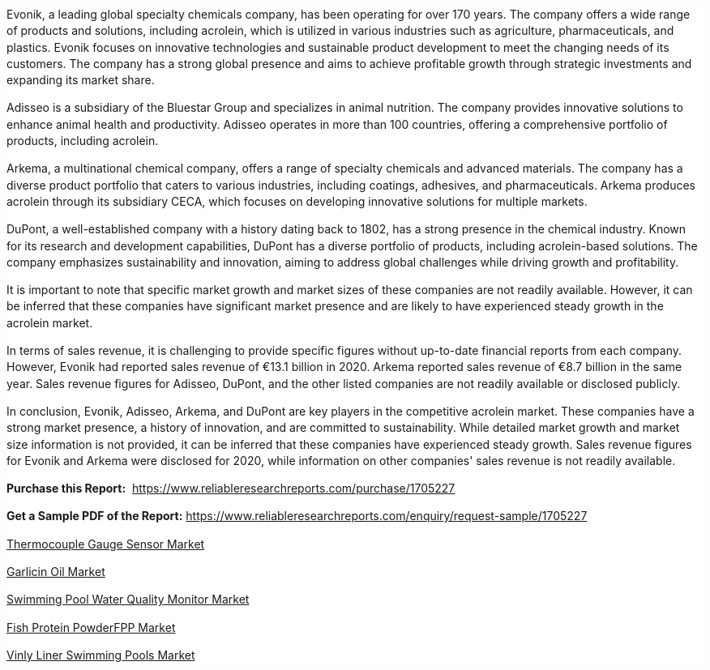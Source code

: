 <p><p>Evonik, a leading global specialty chemicals company, has been operating for over 170 years. The company offers a wide range of products and solutions, including acrolein, which is utilized in various industries such as agriculture, pharmaceuticals, and plastics. Evonik focuses on innovative technologies and sustainable product development to meet the changing needs of its customers. The company has a strong global presence and aims to achieve profitable growth through strategic investments and expanding its market share. </p><p>Adisseo is a subsidiary of the Bluestar Group and specializes in animal nutrition. The company provides innovative solutions to enhance animal health and productivity. Adisseo operates in more than 100 countries, offering a comprehensive portfolio of products, including acrolein. </p><p>Arkema, a multinational chemical company, offers a range of specialty chemicals and advanced materials. The company has a diverse product portfolio that caters to various industries, including coatings, adhesives, and pharmaceuticals. Arkema produces acrolein through its subsidiary CECA, which focuses on developing innovative solutions for multiple markets. </p><p>DuPont, a well-established company with a history dating back to 1802, has a strong presence in the chemical industry. Known for its research and development capabilities, DuPont has a diverse portfolio of products, including acrolein-based solutions. The company emphasizes sustainability and innovation, aiming to address global challenges while driving growth and profitability. </p><p>It is important to note that specific market growth and market sizes of these companies are not readily available. However, it can be inferred that these companies have significant market presence and are likely to have experienced steady growth in the acrolein market.</p><p>In terms of sales revenue, it is challenging to provide specific figures without up-to-date financial reports from each company. However, Evonik had reported sales revenue of €13.1 billion in 2020. Arkema reported sales revenue of €8.7 billion in the same year. Sales revenue figures for Adisseo, DuPont, and the other listed companies are not readily available or disclosed publicly.</p><p>In conclusion, Evonik, Adisseo, Arkema, and DuPont are key players in the competitive acrolein market. These companies have a strong market presence, a history of innovation, and are committed to sustainability. While detailed market growth and market size information is not provided, it can be inferred that these companies have experienced steady growth. Sales revenue figures for Evonik and Arkema were disclosed for 2020, while information on other companies' sales revenue is not readily available.</p></p>
<p><strong>Purchase this Report:</strong>&nbsp;&nbsp;<a href="https://www.reliableresearchreports.com/purchase/1705227">https://www.reliableresearchreports.com/purchase/1705227</a></p>
<p></p>
<p><strong>Get a Sample PDF of the Report:</strong>&nbsp;<a href="https://www.reliableresearchreports.com/enquiry/request-sample/1705227">https://www.reliableresearchreports.com/enquiry/request-sample/1705227</a></p>
<p><p><a href="https://www.linkedin.com/pulse/thermocouple-gauge-sensor-market-research-report-unlocks-jrrlf/">Thermocouple Gauge Sensor Market</a></p><p><a href="https://www.linkedin.com/pulse/garlicin-oil-market-size-growth-forecast-from-2023-2030-bjcqf/">Garlicin Oil Market</a></p><p><a href="https://medium.com/@chiragreportprime2/swimming-pool-water-quality-monitor-market-size-reveals-the-best-marketing-channels-in-global-36bcbbc36b2a">Swimming Pool Water Quality Monitor Market</a></p><p><a href="https://www.linkedin.com/pulse/fish-protein-powderfpp-market-challenges-opportunities-growth-69wyc/">Fish Protein PowderFPP Market</a></p><p><a href="https://medium.com/@chiragreportprime1/vinly-liner-swimming-pools-market-report-reveals-the-latest-trends-and-growth-opportunities-of-this-12b4ae4e9f07">Vinly Liner Swimming Pools Market</a></p></p>